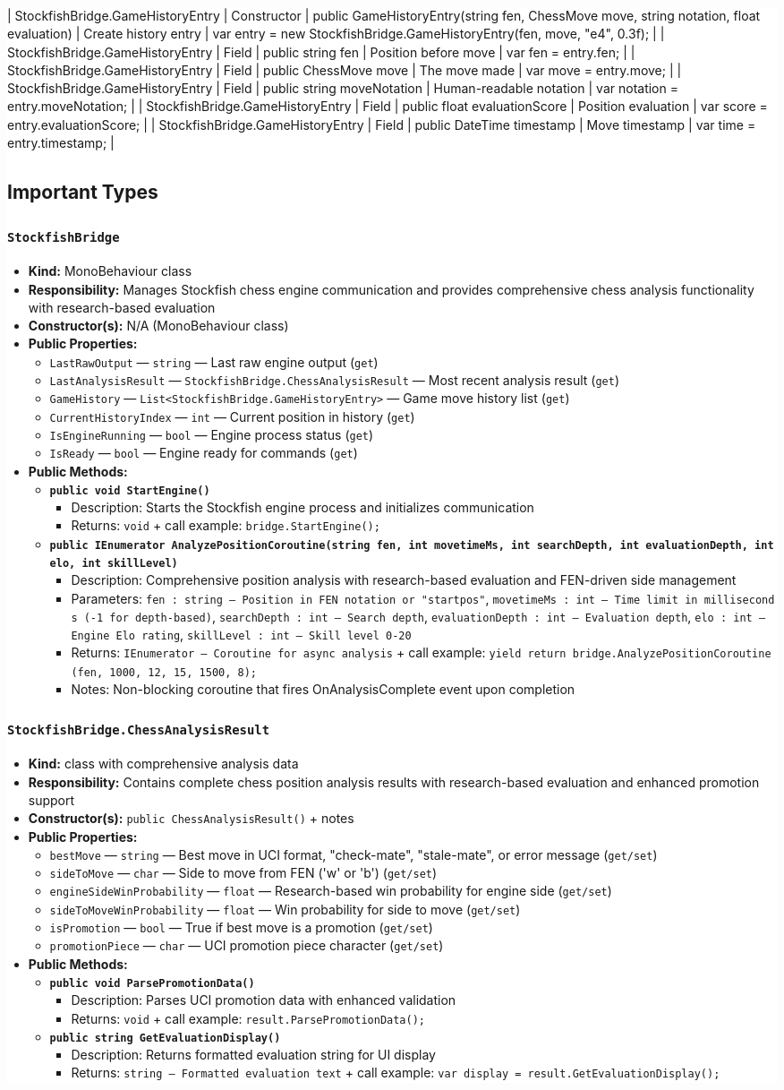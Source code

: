 | StockfishBridge.GameHistoryEntry | Constructor | public GameHistoryEntry(string fen, ChessMove move, string notation, float evaluation) | Create history entry | var entry = new StockfishBridge.GameHistoryEntry(fen, move, "e4", 0.3f); |
| StockfishBridge.GameHistoryEntry | Field | public string fen | Position before move | var fen = entry.fen; |
| StockfishBridge.GameHistoryEntry | Field | public ChessMove move | The move made | var move = entry.move; |
| StockfishBridge.GameHistoryEntry | Field | public string moveNotation | Human-readable notation | var notation = entry.moveNotation; |
| StockfishBridge.GameHistoryEntry | Field | public float evaluationScore | Position evaluation | var score = entry.evaluationScore; |
| StockfishBridge.GameHistoryEntry | Field | public DateTime timestamp | Move timestamp | var time = entry.timestamp; |

## Important Types

### `StockfishBridge`
* **Kind:** MonoBehaviour class
* **Responsibility:** Manages Stockfish chess engine communication and provides comprehensive chess analysis functionality with research-based evaluation
* **Constructor(s):** N/A (MonoBehaviour class)
* **Public Properties:**
  * `LastRawOutput` — `string` — Last raw engine output (`get`)
  * `LastAnalysisResult` — `StockfishBridge.ChessAnalysisResult` — Most recent analysis result (`get`)
  * `GameHistory` — `List<StockfishBridge.GameHistoryEntry>` — Game move history list (`get`)
  * `CurrentHistoryIndex` — `int` — Current position in history (`get`)
  * `IsEngineRunning` — `bool` — Engine process status (`get`)
  * `IsReady` — `bool` — Engine ready for commands (`get`)
* **Public Methods:**
  * **`public void StartEngine()`**
    * Description: Starts the Stockfish engine process and initializes communication
    * Returns: `void` + call example: `bridge.StartEngine();`
  * **`public IEnumerator AnalyzePositionCoroutine(string fen, int movetimeMs, int searchDepth, int evaluationDepth, int elo, int skillLevel)`**
    * Description: Comprehensive position analysis with research-based evaluation and FEN-driven side management
    * Parameters: `fen : string — Position in FEN notation or "startpos"`, `movetimeMs : int — Time limit in milliseconds (-1 for depth-based)`, `searchDepth : int — Search depth`, `evaluationDepth : int — Evaluation depth`, `elo : int — Engine Elo rating`, `skillLevel : int — Skill level 0-20`
    * Returns: `IEnumerator — Coroutine for async analysis` + call example: `yield return bridge.AnalyzePositionCoroutine(fen, 1000, 12, 15, 1500, 8);`
    * Notes: Non-blocking coroutine that fires OnAnalysisComplete event upon completion

### `StockfishBridge.ChessAnalysisResult`
* **Kind:** class with comprehensive analysis data
* **Responsibility:** Contains complete chess position analysis results with research-based evaluation and enhanced promotion support
* **Constructor(s):** `public ChessAnalysisResult()` + notes
* **Public Properties:**
  * `bestMove` — `string` — Best move in UCI format, "check-mate", "stale-mate", or error message (`get/set`)
  * `sideToMove` — `char` — Side to move from FEN ('w' or 'b') (`get/set`)
  * `engineSideWinProbability` — `float` — Research-based win probability for engine side (`get/set`)
  * `sideToMoveWinProbability` — `float` — Win probability for side to move (`get/set`)
  * `isPromotion` — `bool` — True if best move is a promotion (`get/set`)
  * `promotionPiece` — `char` — UCI promotion piece character (`get/set`)
* **Public Methods:**
  * **`public void ParsePromotionData()`**
    * Description: Parses UCI promotion data with enhanced validation
    * Returns: `void` + call example: `result.ParsePromotionData();`
  * **`public string GetEvaluationDisplay()`**
    * Description: Returns formatted evaluation string for UI display
    * Returns: `string — Formatted evaluation text` + call example: `var display = result.GetEvaluationDisplay();`